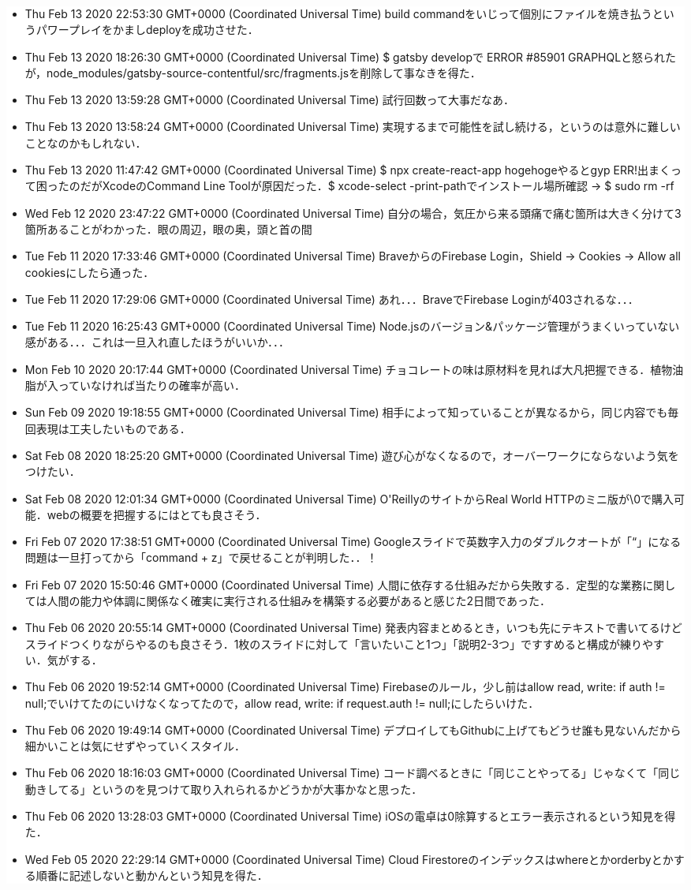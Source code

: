 - Thu Feb 13 2020 22:53:30 GMT+0000 (Coordinated Universal Time) build commandをいじって個別にファイルを焼き払うというパワープレイをかましdeployを成功させた．

- Thu Feb 13 2020 18:26:30 GMT+0000 (Coordinated Universal Time) $ gatsby developで ERROR #85901  GRAPHQLと怒られたが，node_modules/gatsby-source-contentful/src/fragments.jsを削除して事なきを得た．

- Thu Feb 13 2020 13:59:28 GMT+0000 (Coordinated Universal Time) 試行回数って大事だなあ．

- Thu Feb 13 2020 13:58:24 GMT+0000 (Coordinated Universal Time) 実現するまで可能性を試し続ける，というのは意外に難しいことなのかもしれない．

- Thu Feb 13 2020 11:47:42 GMT+0000 (Coordinated Universal Time) $ npx create-react-app hogehogeやるとgyp ERR!出まくって困ったのだがXcodeのCommand Line Toolが原因だった．$ xcode-select -print-pathでインストール場所確認 -> $ sudo rm -rf 

- Wed Feb 12 2020 23:47:22 GMT+0000 (Coordinated Universal Time) 自分の場合，気圧から来る頭痛で痛む箇所は大きく分けて3箇所あることがわかった．眼の周辺，眼の奥，頭と首の間

- Tue Feb 11 2020 17:33:46 GMT+0000 (Coordinated Universal Time) BraveからのFirebase Login，Shield -> Cookies -> Allow all cookiesにしたら通った．

- Tue Feb 11 2020 17:29:06 GMT+0000 (Coordinated Universal Time) あれ．．．BraveでFirebase Loginが403されるな．．．

- Tue Feb 11 2020 16:25:43 GMT+0000 (Coordinated Universal Time) Node.jsのバージョン&パッケージ管理がうまくいっていない感がある．．．これは一旦入れ直したほうがいいか．．．

- Mon Feb 10 2020 20:17:44 GMT+0000 (Coordinated Universal Time) チョコレートの味は原材料を見れば大凡把握できる．植物油脂が入っていなければ当たりの確率が高い．

- Sun Feb 09 2020 19:18:55 GMT+0000 (Coordinated Universal Time) 相手によって知っていることが異なるから，同じ内容でも毎回表現は工夫したいものである．

- Sat Feb 08 2020 18:25:20 GMT+0000 (Coordinated Universal Time) 遊び心がなくなるので，オーバーワークにならないよう気をつけたい．

- Sat Feb 08 2020 12:01:34 GMT+0000 (Coordinated Universal Time) O'ReillyのサイトからReal World HTTPのミニ版が\0で購入可能．webの概要を把握するにはとても良さそう．

- Fri Feb 07 2020 17:38:51 GMT+0000 (Coordinated Universal Time) Googleスライドで英数字入力のダブルクオートが「“」になる問題は一旦打ってから「command + z」で戻せることが判明した．．！

- Fri Feb 07 2020 15:50:46 GMT+0000 (Coordinated Universal Time) 人間に依存する仕組みだから失敗する．定型的な業務に関しては人間の能力や体調に関係なく確実に実行される仕組みを構築する必要があると感じた2日間であった．

- Thu Feb 06 2020 20:55:14 GMT+0000 (Coordinated Universal Time) 発表内容まとめるとき，いつも先にテキストで書いてるけどスライドつくりながらやるのも良さそう．1枚のスライドに対して「言いたいこと1つ」「説明2-3つ」ですすめると構成が練りやすい．気がする．

- Thu Feb 06 2020 19:52:14 GMT+0000 (Coordinated Universal Time) Firebaseのルール，少し前はallow read, write: if auth != null;でいけてたのにいけなくなってたので，allow read, write: if request.auth != null;にしたらいけた．

- Thu Feb 06 2020 19:49:14 GMT+0000 (Coordinated Universal Time) デプロイしてもGithubに上げてもどうせ誰も見ないんだから細かいことは気にせずやっていくスタイル．

- Thu Feb 06 2020 18:16:03 GMT+0000 (Coordinated Universal Time) コード調べるときに「同じことやってる」じゃなくて「同じ動きしてる」というのを見つけて取り入れられるかどうかが大事かなと思った．

- Thu Feb 06 2020 13:28:03 GMT+0000 (Coordinated Universal Time) iOSの電卓は0除算するとエラー表示されるという知見を得た．

- Wed Feb 05 2020 22:29:14 GMT+0000 (Coordinated Universal Time) Cloud Firestoreのインデックスはwhereとかorderbyとかする順番に記述しないと動かんという知見を得た．
